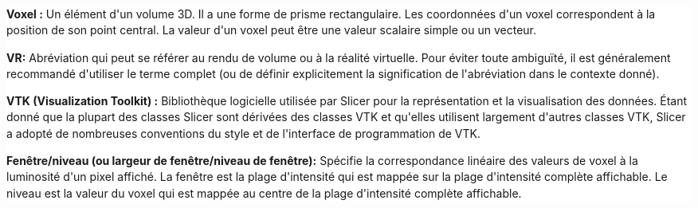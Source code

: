 **Voxel :** Un élément d'un volume 3D. Il a une forme de prisme rectangulaire. Les coordonnées d'un voxel correspondent à la position de son point central. La valeur d'un voxel peut être une valeur scalaire simple ou un vecteur.

**VR:** Abréviation qui peut se référer au rendu de volume ou à la réalité virtuelle. Pour éviter toute ambiguïté, il est généralement recommandé d'utiliser le terme complet (ou de définir explicitement la signification de l'abréviation dans le contexte donné).

**VTK (Visualization Toolkit) :** Bibliothèque logicielle utilisée par Slicer pour la représentation et la visualisation des données. Étant donné que la plupart des classes Slicer sont dérivées des classes VTK et qu'elles utilisent largement d'autres classes VTK, Slicer a adopté de nombreuses conventions du style et de l'interface de programmation de VTK.

**Fenêtre/niveau (ou largeur de fenêtre/niveau de fenêtre):** Spécifie la correspondance linéaire des valeurs de voxel à la luminosité d'un pixel affiché. La fenêtre est la plage d'intensité qui est mappée sur la plage d'intensité complète affichable. Le niveau est la valeur du voxel qui est mappée au centre de la plage d'intensité complète affichable.

